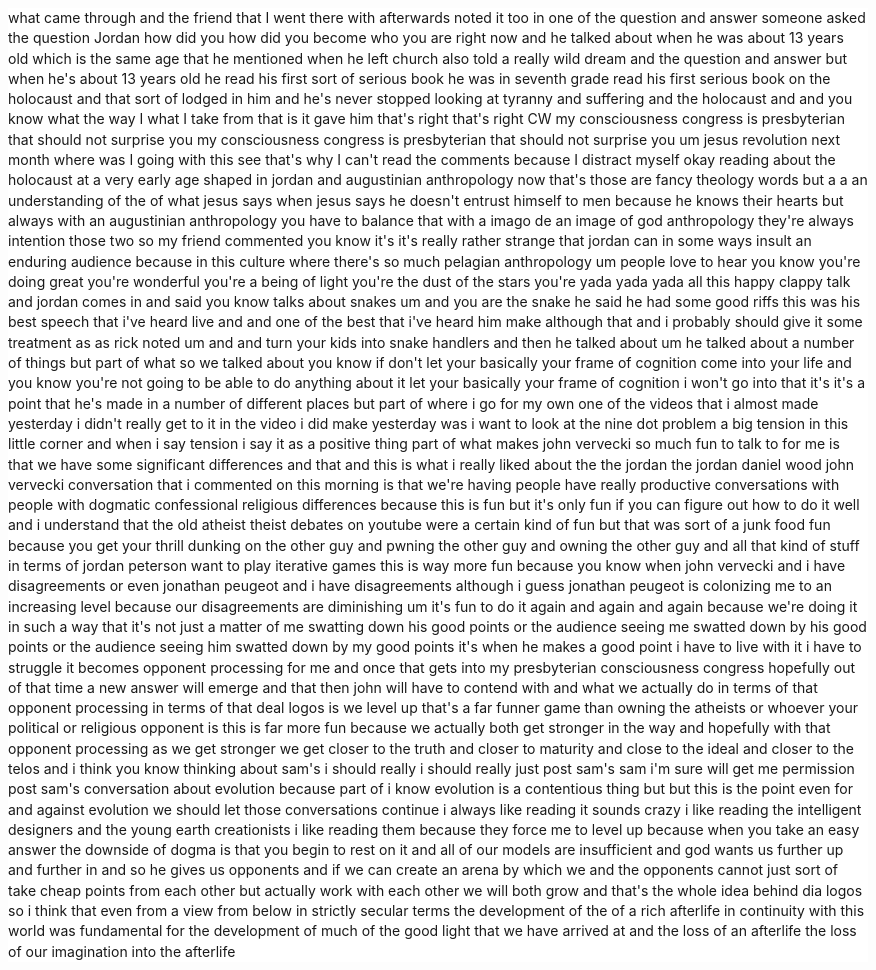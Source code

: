 what came through and the friend that I went there with afterwards noted it too in one of the question and answer someone asked the question Jordan how did you how did you become who you are right now and he talked about when he was about 13 years old which is the same age that he mentioned when he left church also told a really wild dream and the question and answer but when he's about 13 years old he read his first sort of serious book he was in seventh grade read his first serious book on the holocaust and that sort of lodged in him and he's never stopped looking at tyranny and suffering and the holocaust and and you know what the way I what I take from that is it gave him that's right that's right CW my consciousness congress is presbyterian that should not surprise you my consciousness congress is presbyterian that should not surprise you um jesus revolution next month where was I going with this see that's why I can't read the comments because I distract myself okay reading about the holocaust at a very early age shaped in jordan and augustinian anthropology now that's those are fancy theology words but a a an understanding of the of what jesus says when jesus says he doesn't entrust himself to men because he knows their hearts but always with an augustinian anthropology you have to balance that with a imago de an image of god anthropology they're always intention those two so my friend commented you know it's it's really rather strange that jordan can in some ways insult an enduring audience because in this culture where there's so much pelagian anthropology um people love to hear you know you're doing great you're wonderful you're a being of light you're the dust of the stars you're yada yada yada all this happy clappy talk and jordan comes in and said you know talks about snakes um and you are the snake he said he had some good riffs this was his best speech that i've heard live and and one of the best that i've heard him make although that and i probably should give it some treatment as as rick noted um and and turn your kids into snake handlers and then he talked about um he talked about a number of things but part of what so we talked about you know if don't let your basically your frame of cognition come into your life and you know you're not going to be able to do anything about it let your basically your frame of cognition i won't go into that it's it's a point that he's made in a number of different places but part of where i go for my own one of the videos that i almost made yesterday i didn't really get to it in the video i did make yesterday was i want to look at the nine dot problem a big tension in this little corner and when i say tension i say it as a positive thing part of what makes john vervecki so much fun to talk to for me is that we have some significant differences and that and this is what i really liked about the the jordan the jordan daniel wood john vervecki conversation that i commented on this morning is that we're having people have really productive conversations with people with dogmatic confessional religious differences because this is fun but it's only fun if you can figure out how to do it well and i understand that the old atheist theist debates on youtube were a certain kind of fun but that was sort of a junk food fun because you get your thrill dunking on the other guy and pwning the other guy and owning the other guy and all that kind of stuff in terms of jordan peterson want to play iterative games this is way more fun because you know when john vervecki and i have disagreements or even jonathan peugeot and i have disagreements although i guess jonathan peugeot is colonizing me to an increasing level because our disagreements are diminishing um it's fun to do it again and again and again because we're doing it in such a way that it's not just a matter of me swatting down his good points or the audience seeing me swatted down by his good points or the audience seeing him swatted down by my good points it's when he makes a good point i have to live with it i have to struggle it becomes opponent processing for me and once that gets into my presbyterian consciousness congress hopefully out of that time a new answer will emerge and that then john will have to contend with and what we actually do in terms of that opponent processing in terms of that deal logos is we level up that's a far funner game than owning the atheists or whoever your political or religious opponent is this is far more fun because we actually both get stronger in the way and hopefully with that opponent processing as we get stronger we get closer to the truth and closer to maturity and close to the ideal and closer to the telos and i think you know thinking about sam's i should really i should really just post sam's sam i'm sure will get me permission post sam's conversation about evolution because part of i know evolution is a contentious thing but but this is the point even for and against evolution we should let those conversations continue i always like reading it sounds crazy i like reading the intelligent designers and the young earth creationists i like reading them because they force me to level up because when you take an easy answer the downside of dogma is that you begin to rest on it and all of our models are insufficient and god wants us further up and further in and so he gives us opponents and if we can create an arena by which we and the opponents cannot just sort of take cheap points from each other but actually work with each other we will both grow and that's the whole idea behind dia logos so i think that even from a view from below in strictly secular terms the development of the of a rich afterlife in continuity with this world was fundamental for the development of much of the good light that we have arrived at and the loss of an afterlife the loss of our imagination into the afterlife